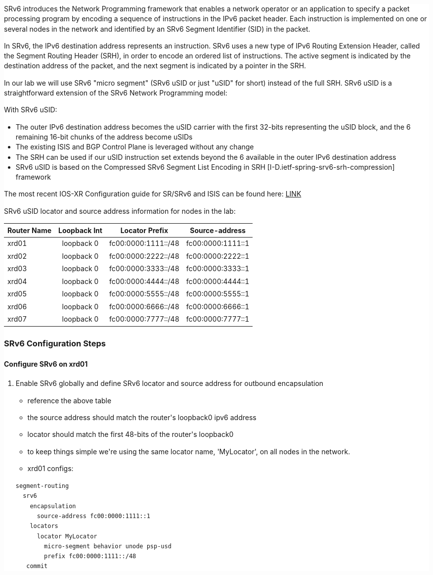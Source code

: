 SRv6 introduces the Network Programming framework that enables a network operator or an application to specify a packet processing program by encoding a sequence of instructions in the IPv6 packet header. Each instruction is implemented on one or several nodes in the network and identified by an SRv6 Segment Identifier (SID) in the packet. 

In SRv6, the IPv6 destination address represents an instruction. SRv6 uses a new type of IPv6 Routing Extension Header, called the Segment Routing Header (SRH), in order to encode an ordered list of instructions. The active segment is indicated by the destination address of the packet, and the next segment is indicated by a pointer in the SRH.

In our lab we will use SRv6 "micro segment" (SRv6 uSID or just "uSID" for short) instead of the full SRH. SRv6 uSID is a straightforward extension of the SRv6 Network Programming model:

With SRv6 uSID:

 - The outer IPv6 destination address becomes the uSID carrier with the first 32-bits representing the uSID block, and the 6 remaining 16-bit chunks of the address become uSIDs
 - The existing ISIS and BGP Control Plane is leveraged without any change
 - The SRH can be used if our uSID instruction set extends beyond the 6 available in the outer IPv6 destination address
 - SRv6 uSID is based on the Compressed SRv6 Segment List Encoding in SRH [I-D.ietf-spring-srv6-srh-compression] framework

The most recent IOS-XR Configuration guide for SR/SRv6 and ISIS can be found here: [LINK](https://www.cisco.com/c/en/us/td/docs/iosxr/cisco8000/segment-routing/711x/configuration/guide/b-segment-routing-cg-cisco8000-711x.html)

SRv6 uSID locator and source address information for nodes in the lab:

| Router Name | Loopback Int|    Locator Prefix    |   Source-address    |                                           
|:------------|:-----------:|:--------------------:|:--------------------:|                          
| xrd01       | loopback 0  | fc00:0000:1111::/48  | fc00:0000:1111::1    |
| xrd02       | loopback 0  | fc00:0000:2222::/48  | fc00:0000:2222::1    |
| xrd03       | loopback 0  | fc00:0000:3333::/48  | fc00:0000:3333::1    |
| xrd04       | loopback 0  | fc00:0000:4444::/48  | fc00:0000:4444::1    |
| xrd05       | loopback 0  | fc00:0000:5555::/48  | fc00:0000:5555::1    |
| xrd06       | loopback 0  | fc00:0000:6666::/48  | fc00:0000:6666::1    |
| xrd07       | loopback 0  | fc00:0000:7777::/48  | fc00:0000:7777::1    |

    
### SRv6 Configuration Steps 
#### Configure SRv6 on xrd01
1. Enable SRv6 globally and define SRv6 locator and source address for outbound encapsulation 
   - reference the above table
   - the source address should match the router's loopback0 ipv6 address
   - locator should match the first 48-bits of the router's loopback0
   - to keep things simple we're using the same locator name, 'MyLocator', on all nodes in the network.
  
   - xrd01 configs:
    ```
    segment-routing
      srv6
        encapsulation
          source-address fc00:0000:1111::1
        locators
          locator MyLocator
            micro-segment behavior unode psp-usd
            prefix fc00:0000:1111::/48
       commit
    ```
